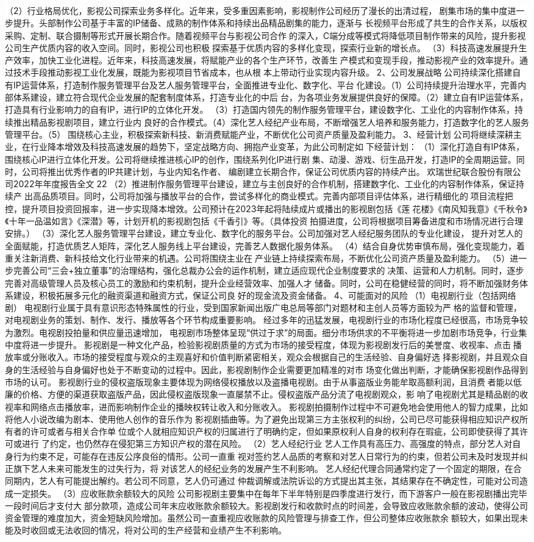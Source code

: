（2）行业格局优化，影视公司探索业务多样化。近年来，受多重因素影响，影视制作公司经历了漫长的出清过程，
剧集市场的集中度进一步提升。头部制作公司基于丰富的IP储备、成熟的制作体系和持续出品精品剧集的能力，逐渐与
长视频平台形成了共生的合作关系，以版权采购、定制、联合摄制等形式开展长期合作。随着视频平台与影视公司合作
的深入，C端分成等模式将降低项目制作带来的风险，提升影视公司生产优质内容的收入空间。同时，影视公司也积极
探索基于优质内容的多样化变现，探索行业新的增长点。
（3）科技高速发展提升生产效率，加快工业化进程。近年来，科技高速发展，将赋能产业的各个生产环节，改善生
产模式和变现手段，推动影视产业的效率提升。通过技术手段推动影视工业化发展，既能为影视项目节省成本，也从根
本上带动行业实现内容升级。
2、公司发展战略
公司持续深化搭建自有IP运营体系，打造制作服务管理平台及艺人服务管理平台，全面推进专业化、数字化、平台
化建设。（1）公司持续提升治理水平，完善内部体系建设，建立符合现代企业发展的配套制度体系，打造专业化的中后
台，为各项业务发展提供良好的保障。（2）建立自有IP运营体系，打造具有行业影响力的自有IP，进行IP的立体化开发。
（3）打造国内领先的制作服务管理平台，建设数字化、工业化的内容制作体系，持续推出精品影视剧项目，建立行业内
良好的合作模式。（4）深化艺人经纪产业布局，不断增强艺人培养和服务能力，打造数字化的艺人服务管理平台。（5）
围绕核心主业，积极探索新科技、新消费赋能产业，不断优化公司资产质量及盈利能力。
3、经营计划
公司将继续深耕主业，在行业降本增效及科技高速发展的趋势下，坚定战略方向、拥抱产业变革，为此公司制定如
下经营计划：
（1）深化打造自有IP体系，围绕核心IP进行立体化开发。公司将继续推进核心IP的创作，围绕系列化IP进行剧
集、动漫、游戏、衍生品开发，打造IP的全周期运营。同时，公司将推出优秀作者的IP共建计划，与业内知名作者、
编剧建立长期合作，保证公司优质内容的持续产出。
欢瑞世纪联合股份有限公司2022年年度报告全文
22
（2）推进制作服务管理平台建设，建立与主创良好的合作机制，搭建数字化、工业化的内容制作体系，保证持续产
出高品质项目。同时，公司将加强与播放平台的合作，尝试多样化的商业模式。完善内部项目评估体系，进行精细化的
项目流程把控，提升项目投资回报率，进一步实现降本增效。公司预计在2023年起将陆续成片或播出的影视剧包括《莲
花楼》《南风知我意》《千秋令》《十年一品温如言》《深潜》等，计划开机的影视剧包括《千香引》等。（具体投资
拍摄进度，公司将根据项目筹备进度和市场情况进行合理安排。）
（3）深化艺人服务管理平台建设，建立专业化、数字化的服务平台。公司加强对艺人经纪服务团队的专业化建设，
提升对艺人的全面赋能，打造优质艺人矩阵，深化艺人服务线上平台建设，完善艺人数据化服务体系。
（4）结合自身优势审慎布局，强化变现能力，着重关注新消费、新科技给文化行业带来的机遇。公司将围绕主业在
产业链上持续探索布局，不断优化公司资产质量及盈利能力。
（5）进一步完善公司“三会+独立董事”的治理结构，强化总裁办公会的运作机制，建立适应现代企业制度要求的
决策、运营和人力机制。同时，逐步完善对高级管理人员及核心员工的激励和约束机制，提升企业经营效率、加强人才
储备。同时，公司在稳健经营的同时，将不断加强财务体系建设，积极拓展多元化的融资渠道和融资方式，保证公司良
好的现金流及资金储备。
4、可能面对的风险
（1）电视剧行业（包括网络剧）
电视剧行业属于具有意识形态特殊属性的行业，受到国家新闻出版广电总局等部门对题材和主创人员等方面较为严
格的监督和管理，对电视剧业务的策划、制作、发行、播放等各个环节构成重要影响。
经过多年的迅猛发展，电视剧行业的市场化程度已经很高，市场竞争较为激烈。电视剧投拍量和供应量迅速增加，
电视剧市场整体呈现“供过于求”的局面。细分市场供求的不平衡将进一步加剧市场竞争，行业集中度将进一步提升。
影视剧是一种文化产品，检验影视剧质量的方式为市场的接受程度，体现为影视剧发行后的美誉度、收视率、点击
播放率或分账收入。市场的接受程度与观众的主观喜好和价值判断紧密相关，观众会根据自己的生活经验、自身偏好选
择影视剧，并且观众自身的生活经验与自身偏好也处于不断变动的过程中。因此，影视剧制作企业需要更加精准的对市
场变化做出判断，才能确保影视剧作品得到市场的认可。
影视剧行业的侵权盗版现象主要体现为网络侵权播放以及盗播电视剧。由于从事盗版业务能牟取高额利润，且消费
者能以低廉的价格、方便的渠道获取盗版产品，因此侵权盗版现象一直屡禁不止。侵权盗版产品分流了电视剧观众，影
响了电视剧尤其是精品剧的收视率和网络点击播放率，进而影响制作企业的播映权转让收入和分账收入。
影视剧拍摄制作过程中不可避免地会使用他人的智力成果，比如将他人小说改编为剧本、使用他人创作的音乐作为
影视剧插曲等。为了避免出现第三方主张权利的纠纷，公司已尽可能获得相应知识产权所有者的许可或者与相关合作单
位或个人就相应知识产权的归属进行了明确约定，但如果原权利人自身的权利存在瑕疵，公司即使获得了其许可或进行
了约定，也仍然存在侵犯第三方知识产权的潜在风险。
（2）艺人经纪行业
艺人工作具有高压力、高强度的特点，部分艺人对自身行为约束不足，可能存在违反公序良俗的情形。公司一直重
视对签约艺人品质的考察和对艺人日常行为的约束，但若公司未及时发现并纠正旗下艺人未来可能发生的过失行为，将
对该艺人的经纪业务的发展产生不利影响。
艺人经纪代理合同通常约定了一个固定的期限，在合同期内，艺人有可能提出解约。若公司不同意，艺人仍可通过
仲裁调解或法院诉讼的方式提出其主张，其结果存在不确定性，可能对公司造成一定损失。
（3）应收账款余额较大的风险
公司影视剧主要集中在每年下半年特别是四季度进行发行，而下游客户一般在影视剧播出完毕一段时间后才支付大
部分款项，造成公司年末应收账款余额较大。影视剧发行和收款时点的时间差，会导致应收账款余额的波动，使得公司
资金管理的难度加大，资金短缺风险增加。虽然公司一直重视应收账款的风险管理与排查工作，但公司整体应收账款余
额较大，如果出现未能及时收回或无法收回的情况，将对公司的生产经营和业绩产生不利影响。